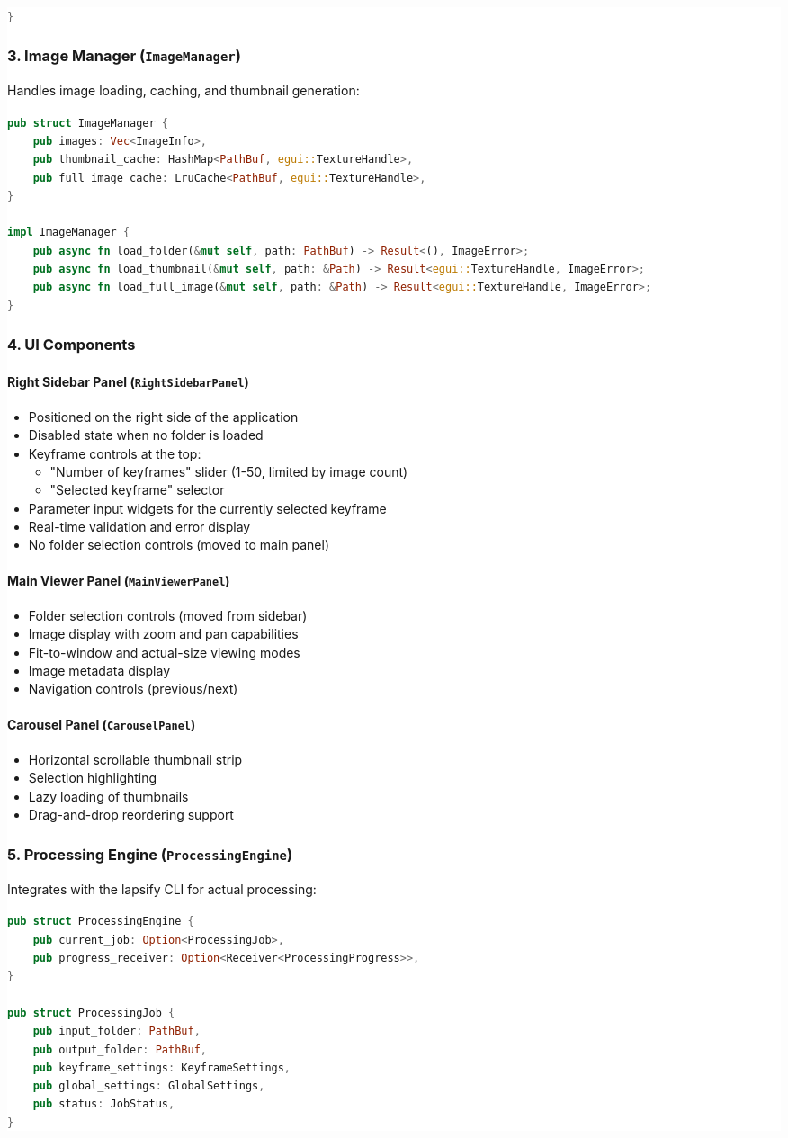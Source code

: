 ```rust
}
```

### 3. Image Manager (`ImageManager`)

Handles image loading, caching, and thumbnail generation:

```rust
pub struct ImageManager {
    pub images: Vec<ImageInfo>,
    pub thumbnail_cache: HashMap<PathBuf, egui::TextureHandle>,
    pub full_image_cache: LruCache<PathBuf, egui::TextureHandle>,
}

impl ImageManager {
    pub async fn load_folder(&mut self, path: PathBuf) -> Result<(), ImageError>;
    pub async fn load_thumbnail(&mut self, path: &Path) -> Result<egui::TextureHandle, ImageError>;
    pub async fn load_full_image(&mut self, path: &Path) -> Result<egui::TextureHandle, ImageError>;
}
```

### 4. UI Components

#### Right Sidebar Panel (`RightSidebarPanel`)
- Positioned on the right side of the application
- Disabled state when no folder is loaded
- Keyframe controls at the top:
  - "Number of keyframes" slider (1-50, limited by image count)
  - "Selected keyframe" selector
- Parameter input widgets for the currently selected keyframe
- Real-time validation and error display
- No folder selection controls (moved to main panel)

#### Main Viewer Panel (`MainViewerPanel`)
- Folder selection controls (moved from sidebar)
- Image display with zoom and pan capabilities
- Fit-to-window and actual-size viewing modes
- Image metadata display
- Navigation controls (previous/next)

#### Carousel Panel (`CarouselPanel`)
- Horizontal scrollable thumbnail strip
- Selection highlighting
- Lazy loading of thumbnails
- Drag-and-drop reordering support

### 5. Processing Engine (`ProcessingEngine`)

Integrates with the lapsify CLI for actual processing:

```rust
pub struct ProcessingEngine {
    pub current_job: Option<ProcessingJob>,
    pub progress_receiver: Option<Receiver<ProcessingProgress>>,
}

pub struct ProcessingJob {
    pub input_folder: PathBuf,
    pub output_folder: PathBuf,
    pub keyframe_settings: KeyframeSettings,
    pub global_settings: GlobalSettings,
    pub status: JobStatus,
}
```